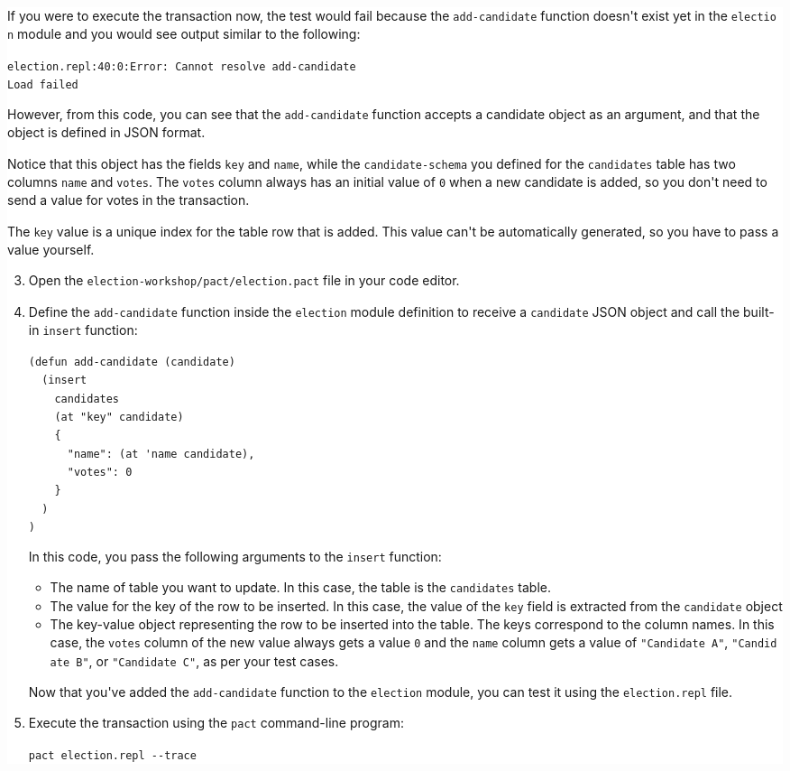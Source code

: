    If you were to execute the transaction now, the test would fail because the
   `add-candidate` function doesn't exist yet in the `election` module and you
   would see output similar to the following:

   ```bash
   election.repl:40:0:Error: Cannot resolve add-candidate
   Load failed
   ```

   However, from this code, you can see that the `add-candidate` function
   accepts a candidate object as an argument, and that the object is defined in
   JSON format.

   Notice that this object has the fields `key` and `name`, while the
   `candidate-schema` you defined for the `candidates` table has two columns
   `name` and `votes`. The `votes` column always has an initial value of `0`
   when a new candidate is added, so you don't need to send a value for votes in
   the transaction.

   The `key` value is a unique index for the table row that is added. This value
   can't be automatically generated, so you have to pass a value yourself.

3. Open the `election-workshop/pact/election.pact` file in your code editor.

4. Define the `add-candidate` function inside the `election` module definition to
   receive a `candidate` JSON object and call the built-in `insert` function:

   ```pact
   (defun add-candidate (candidate)
     (insert
       candidates
       (at "key" candidate)
       {
         "name": (at 'name candidate),
         "votes": 0
       }
     )
   )
   ```

   In this code, you pass the following arguments to the `insert` function:
   
   - The name of table you want to update. 
     In this case, the table is the `candidates` table. 
   - The value for the key of the row to be inserted. 
     In this case, the value of the `key` field is extracted from the `candidate` object
   - The key-value object representing the row to be inserted into the table. 
     The keys correspond to the column names.
     In this case, the `votes` column of the new value always gets a value `0` and the `name` column gets a value of `"Candidate A"`, `"Candidate B"`, or `"Candidate C"`, as per your test cases.

   Now that you've added the `add-candidate` function to the `election` module, you can test it using the `election.repl` file.

1. Execute the transaction using the `pact` command-line program:

   ```pact
   pact election.repl --trace
   ```
